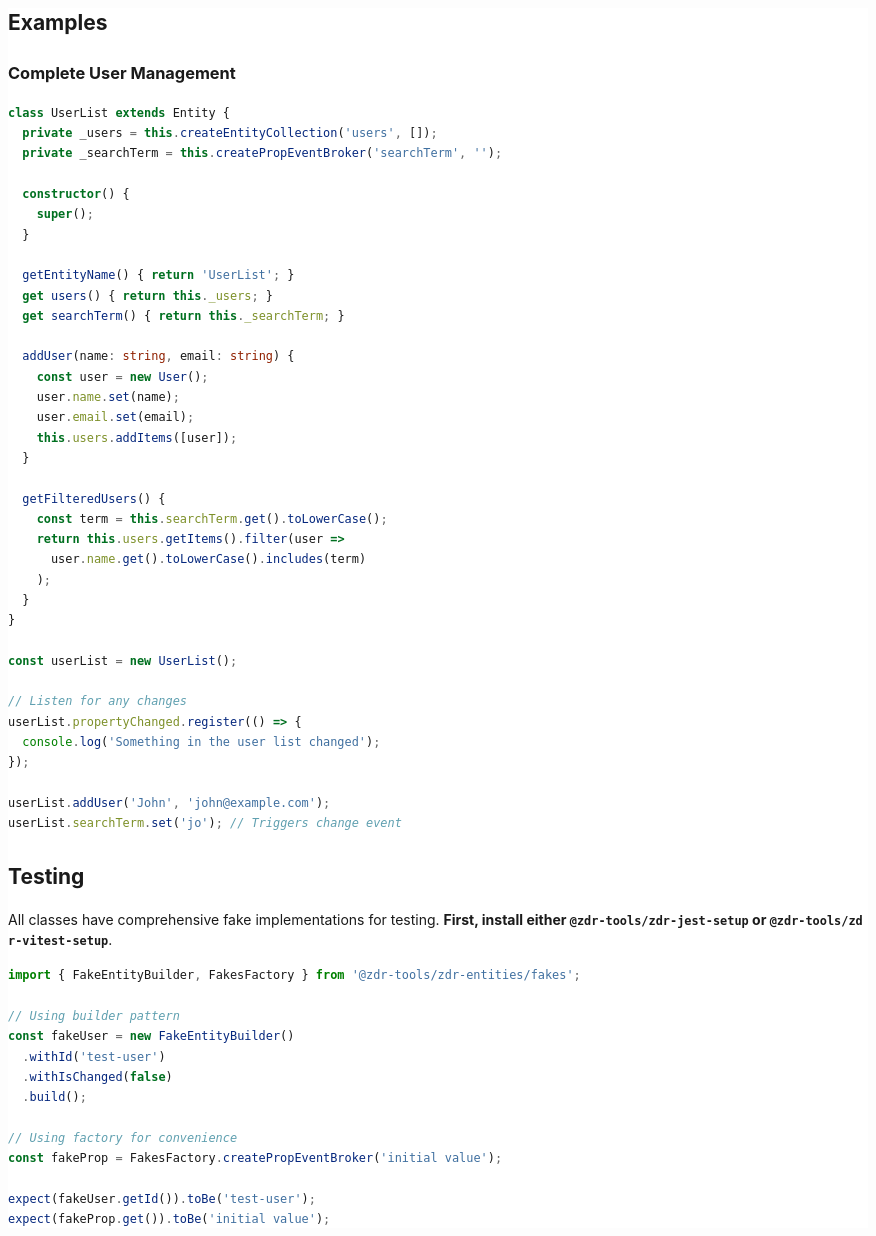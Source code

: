 ## Examples

### Complete User Management

```typescript
class UserList extends Entity {
  private _users = this.createEntityCollection('users', []);
  private _searchTerm = this.createPropEventBroker('searchTerm', '');

  constructor() {
    super();
  }

  getEntityName() { return 'UserList'; }
  get users() { return this._users; }
  get searchTerm() { return this._searchTerm; }

  addUser(name: string, email: string) {
    const user = new User();
    user.name.set(name);
    user.email.set(email);
    this.users.addItems([user]);
  }

  getFilteredUsers() {
    const term = this.searchTerm.get().toLowerCase();
    return this.users.getItems().filter(user =>
      user.name.get().toLowerCase().includes(term)
    );
  }
}

const userList = new UserList();

// Listen for any changes
userList.propertyChanged.register(() => {
  console.log('Something in the user list changed');
});

userList.addUser('John', 'john@example.com');
userList.searchTerm.set('jo'); // Triggers change event
```

## Testing

All classes have comprehensive fake implementations for testing. **First, install either `@zdr-tools/zdr-jest-setup` or `@zdr-tools/zdr-vitest-setup`**.

```typescript
import { FakeEntityBuilder, FakesFactory } from '@zdr-tools/zdr-entities/fakes';

// Using builder pattern
const fakeUser = new FakeEntityBuilder()
  .withId('test-user')
  .withIsChanged(false)
  .build();

// Using factory for convenience
const fakeProp = FakesFactory.createPropEventBroker('initial value');

expect(fakeUser.getId()).toBe('test-user');
expect(fakeProp.get()).toBe('initial value');
```
